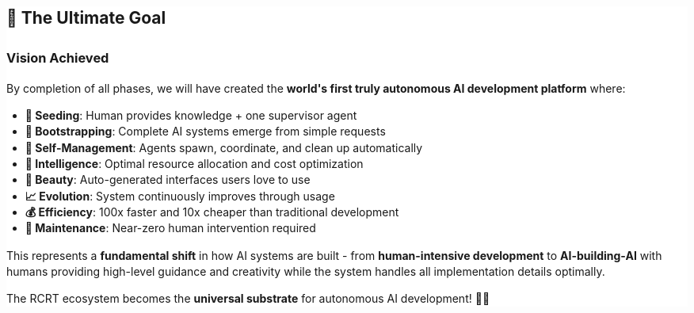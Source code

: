 
## 🌟 **The Ultimate Goal**

### **Vision Achieved**
By completion of all phases, we will have created the **world's first truly autonomous AI development platform** where:

- **🌱 Seeding**: Human provides knowledge + one supervisor agent
- **🚀 Bootstrapping**: Complete AI systems emerge from simple requests  
- **🤖 Self-Management**: Agents spawn, coordinate, and clean up automatically
- **🧠 Intelligence**: Optimal resource allocation and cost optimization
- **🎨 Beauty**: Auto-generated interfaces users love to use
- **📈 Evolution**: System continuously improves through usage
- **💰 Efficiency**: 100x faster and 10x cheaper than traditional development
- **🔧 Maintenance**: Near-zero human intervention required

This represents a **fundamental shift** in how AI systems are built - from **human-intensive development** to **AI-building-AI** with humans providing high-level guidance and creativity while the system handles all implementation details optimally.

The RCRT ecosystem becomes the **universal substrate** for autonomous AI development! 🌟🚀
